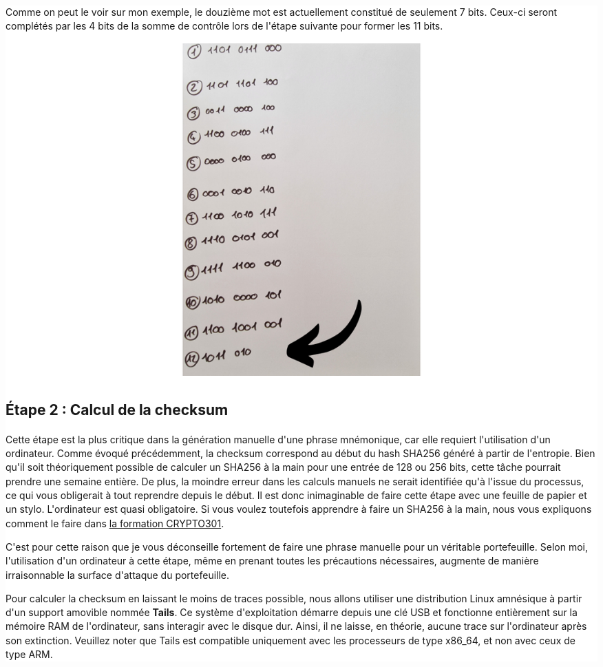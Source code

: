 Comme on peut le voir sur mon exemple, le douzième mot est actuellement constitué de seulement 7 bits. Ceux-ci seront complétés par les 4 bits de la somme de contrôle lors de l'étape suivante pour former les 11 bits.

![mnemonic](assets/notext/9.webp)

## Étape 2 : Calcul de la checksum
Cette étape est la plus critique dans la génération manuelle d'une phrase mnémonique, car elle requiert l'utilisation d'un ordinateur. Comme évoqué précédemment, la checksum correspond au début du hash SHA256 généré à partir de l'entropie. Bien qu'il soit théoriquement possible de calculer un SHA256 à la main pour une entrée de 128 ou 256 bits, cette tâche pourrait prendre une semaine entière. De plus, la moindre erreur dans les calculs manuels ne serait identifiée qu'à l'issue du processus, ce qui vous obligerait à tout reprendre depuis le début. Il est donc inimaginable de faire cette étape avec une feuille de papier et un stylo. L'ordinateur est quasi obligatoire. Si vous voulez toutefois apprendre à faire un SHA256 à la main, nous vous expliquons comment le faire dans [la formation CRYPTO301](https://planb.network/en/courses/crypto301).

C'est pour cette raison que je vous déconseille fortement de faire une phrase manuelle pour un véritable portefeuille. Selon moi, l'utilisation d'un ordinateur à cette étape, même en prenant toutes les précautions nécessaires, augmente de manière irraisonnable la surface d'attaque du portefeuille.

Pour calculer la checksum en laissant le moins de traces possible, nous allons utiliser une distribution Linux amnésique à partir d'un support amovible nommée **Tails**. Ce système d'exploitation démarre depuis une clé USB et fonctionne entièrement sur la mémoire RAM de l'ordinateur, sans interagir avec le disque dur. Ainsi, il ne laisse, en théorie, aucune trace sur l'ordinateur après son extinction. Veuillez noter que Tails est compatible uniquement avec les processeurs de type x86_64, et non avec ceux de type ARM.
